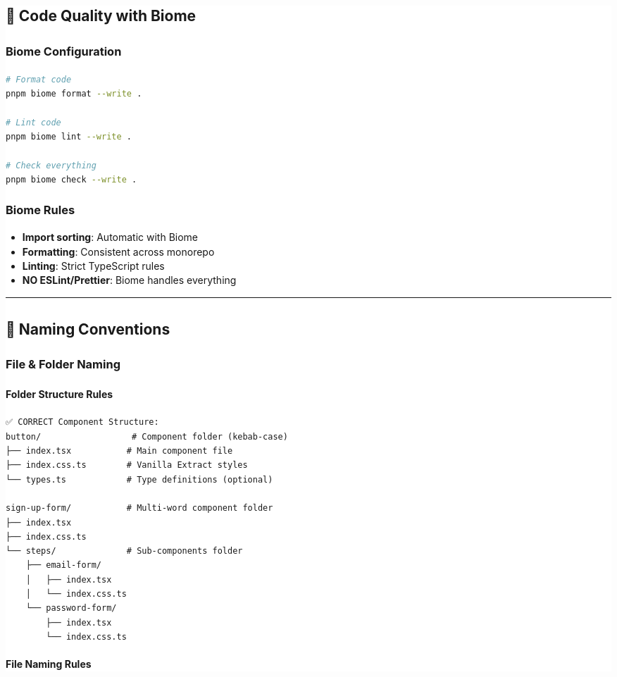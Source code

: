
## 🧹 Code Quality with Biome

### Biome Configuration

```bash
# Format code
pnpm biome format --write .

# Lint code
pnpm biome lint --write .

# Check everything
pnpm biome check --write .
```

### Biome Rules

- **Import sorting**: Automatic with Biome
- **Formatting**: Consistent across monorepo
- **Linting**: Strict TypeScript rules
- **NO ESLint/Prettier**: Biome handles everything

---

## 📝 Naming Conventions

### File & Folder Naming

#### Folder Structure Rules

```
✅ CORRECT Component Structure:
button/                  # Component folder (kebab-case)
├── index.tsx           # Main component file
├── index.css.ts        # Vanilla Extract styles
└── types.ts            # Type definitions (optional)

sign-up-form/           # Multi-word component folder
├── index.tsx
├── index.css.ts
└── steps/              # Sub-components folder
    ├── email-form/
    │   ├── index.tsx
    │   └── index.css.ts
    └── password-form/
        ├── index.tsx
        └── index.css.ts
```

#### File Naming Rules
